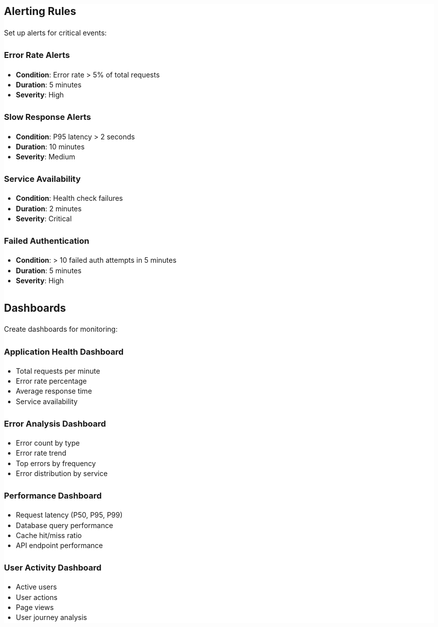 ## Alerting Rules

Set up alerts for critical events:

### Error Rate Alerts
- **Condition**: Error rate > 5% of total requests
- **Duration**: 5 minutes
- **Severity**: High

### Slow Response Alerts
- **Condition**: P95 latency > 2 seconds
- **Duration**: 10 minutes
- **Severity**: Medium

### Service Availability
- **Condition**: Health check failures
- **Duration**: 2 minutes
- **Severity**: Critical

### Failed Authentication
- **Condition**: > 10 failed auth attempts in 5 minutes
- **Duration**: 5 minutes
- **Severity**: High

## Dashboards

Create dashboards for monitoring:

### Application Health Dashboard
- Total requests per minute
- Error rate percentage
- Average response time
- Service availability

### Error Analysis Dashboard
- Error count by type
- Error rate trend
- Top errors by frequency
- Error distribution by service

### Performance Dashboard
- Request latency (P50, P95, P99)
- Database query performance
- Cache hit/miss ratio
- API endpoint performance

### User Activity Dashboard
- Active users
- User actions
- Page views
- User journey analysis
